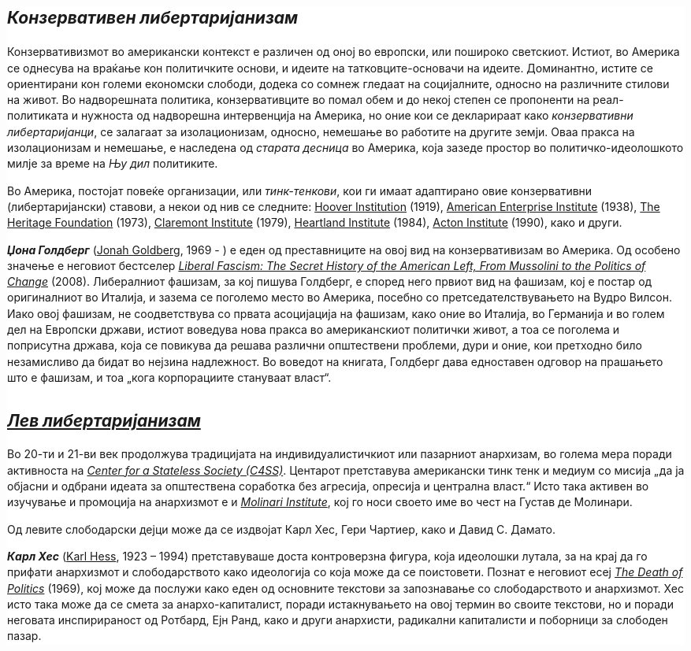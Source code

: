## **_Конзервативен либертаријанизам_**

Конзервативизмот во американски контекст е различен од оној во европски, или пошироко светскиот. Истиот, во Америка се однесува на враќање кон политичките основи, и идеите на татковците-основачи на идеите. Доминантно, истите се ориентирани кон големи економски слободи, додека со сомнеж гледаат на социјалните, односно на различните стилови на живот. Во надворешната политика, конзервативците во помал обем и до некој степен се пропоненти на реал-политиката и нужностa од надворешна интервенција на Америка, но оние кои се декларираат како _конзервативни либертаријанци_, се залагаат за изолационизам, односно, немешање во работите на другите земји. Оваа пракса на изолационизам и немешање, е наследена од _старата десница_ во Америка, која зазеде простор во политичко-идеолошкото милје за време на _Њу дил_ политиките. 

Во Америка, постојат повеќе организации, или _тинк-тенкови_, кои ги имаат адаптирано овие конзервативни (либертаријански) ставови, а некои од нив се следните: [Hoover Institution](https://en.wikipedia.org/wiki/Hoover_Institution) (1919), [American Enterprise Institute](https://en.wikipedia.org/wiki/American_Enterprise_Institute) (1938), [The Heritage Foundation](https://en.wikipedia.org/wiki/The_Heritage_Foundation) (1973), [Claremont Institute](https://en.wikipedia.org/wiki/Claremont_Institute) (1979), [Heartland Institute](https://en.wikipedia.org/wiki/Heartland_Institute) (1984), [Acton Institute](https://en.wikipedia.org/wiki/Acton_Institute) (1990), како и други. 

**_Џона Голдберг_** ([Jonah Goldberg](https://en.wikipedia.org/wiki/Jonah_Goldberg), 1969 - ) е еден од преставниците на овој вид на конзервативизам во Америка. Од особено значење е неговиот бестселер [_Liberal Fascism: The Secret History of the American Left, From Mussolini to the Politics of Change_](https://www.pdfdrive.com/liberal-fascism-the-secret-history-of-the-american-left-from-mussolini-to-the-politics-of-meaning-e193258024.html) (2008). Либералниот фашизам, за кој пишува Голдберг, е според него првиот вид на фашизам, кој е постар од оригиналниот во Италија, и зазема се поголемо место во Америка, посебно со претседателствувањето на Вудро Вилсон. Иако овој фашизам, не соодветствува со првата асоцијација на фашизам, како оние во Италија, во Германија и во голем дел на Европски држави, истиот воведува нова пракса во американскиот политички живот, а тоа се поголема и поприсутна држава, која се повикува да решава различни општествени проблеми, дури и оние, кои претходно било незамисливо да бидат во нејзина надлежност. Во воведот на книгата, Голдберг дава едноставен одговор на прашањето што е фашизам, и тоа „кога корпорациите стануваат власт“. 

## [**_Лев либертаријанизам_**](http://libertaniabackup.local/anarhizam-individualisticki/?ignorenitro=fe469cbc131f001a5c0e3a8debdfd1d2)

Во 20-ти и 21-ви век продолжува традицијата на индивидуалистичкиот или пазарниот анархизам, во голема мера поради активноста на [_Center for a Stateless Society (C4SS)_](https://c4ss.org/about). Центарот претставува американски тинк тенк и медиум со мисија „да ја објасни и одбрани идеата за општествена соработка без агресија, опресија и централна власт.“ Исто така активен во изучување и промоција на анархизмот е и [_Molinari Institute_](https://praxeology.net/molinari.htm), кој го носи своето име во чест на Густав де Молинари. 

Од левите слободарски дејци може да се издвојат Карл Хес, Гери Чартиер, како и Давид С. Дамато.

**_Карл Хес_** ([Karl Hess](https://en.wikipedia.org/wiki/Karl_Hess), 1923 – 1994) претставуваше доста контроверзна фигура, која идеолошки лутала, за на крај да го прифати анархизмот и слободарството како идеологија со која може да се поистовети. Познат е неговиот есеј [_The Death of Politics_](https://mises.org/library/death-politics) (1969), кој може да послужи како еден од основните текстови за запознавање со слободарството и анархизмот. Хес исто така може да се смета за анархо-капиталист, поради истакнувањето на овој термин во своите текстови, но и поради неговата инспирираност од Ротбард, Ејн Ранд, како и други анархисти, радикални капиталисти и побoрници за слободен пазар. 
